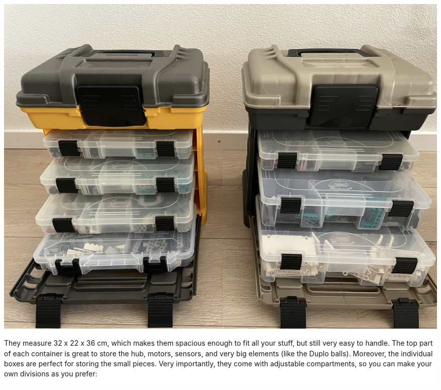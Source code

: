 <td> <img src="./multimedia/plano_02.jpg" alt="" style="width: 100%;"/> </td>
</tr>
</table>

They measure 32 x 22 x 36 cm, which makes them spacious enough to fit all your stuff, but still very easy to handle. The top part of each container is great to store the hub, motors, sensors, and very big elements (like the Duplo balls). Moreover, the individual boxes are perfect for storing the small pieces. Very importantly, they come with adjustable compartments, so you can make your own divisions as you prefer:

<table><tr>